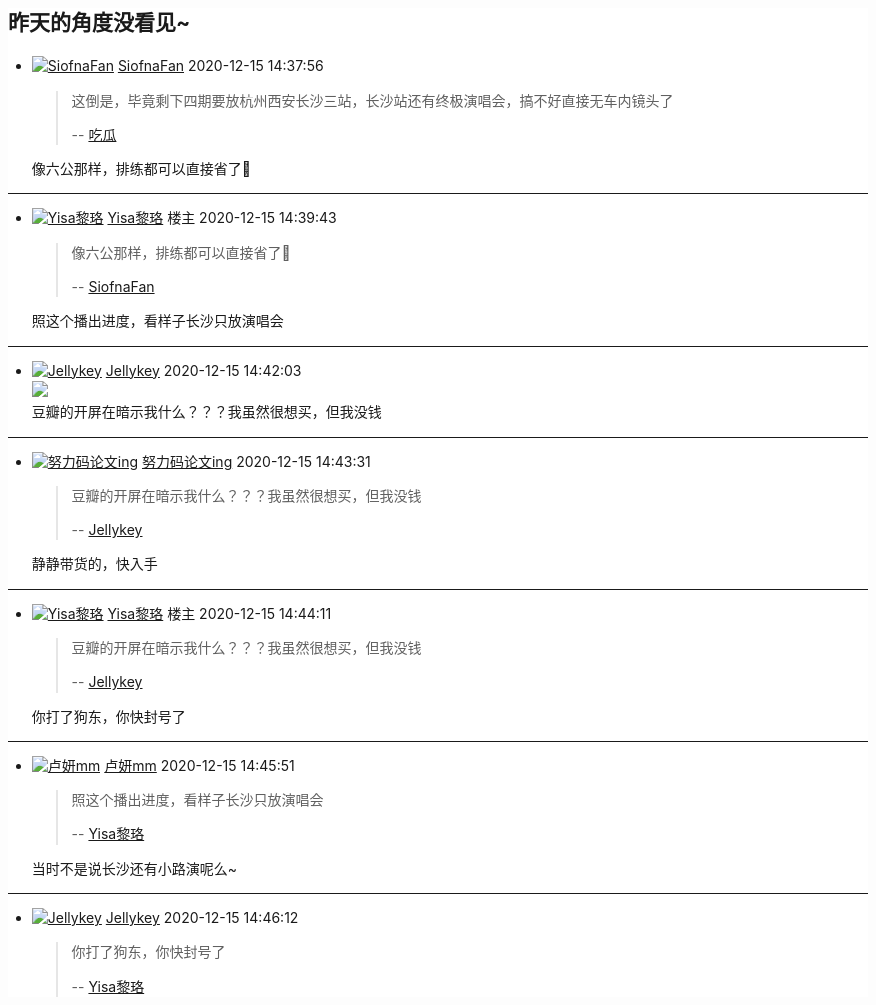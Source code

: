   昨天的角度没看见~  
---
* [![SiofnaFan](../../image/icon/u180076918-2.jpg)](https://www.douban.com/people/180076918/)    [SiofnaFan](https://www.douban.com/people/180076918/)    2020-12-15 14:37:56  
  >这倒是，毕竟剩下四期要放杭州西安长沙三站，长沙站还有终极演唱会，搞不好直接无车内镜头了  
  >
  >-- [吃瓜](https://www.douban.com/people/219893584/)  
  
  像六公那样，排练都可以直接省了🐒  
---
* [![Yisa黎珞](../../image/icon/u217273308-1.jpg)](https://www.douban.com/people/217273308/)    [Yisa黎珞](https://www.douban.com/people/217273308/)    楼主    2020-12-15 14:39:43  
  >像六公那样，排练都可以直接省了🐒  
  >
  >-- [SiofnaFan](https://www.douban.com/people/180076918/)  
  
  照这个播出进度，看样子长沙只放演唱会  
---
* [![Jellykey](../../image/icon/u227281208-18.jpg)](https://www.douban.com/people/227281208/)    [Jellykey](https://www.douban.com/people/227281208/)    2020-12-15 14:42:03  
  ![](../../image/richtext/p45617720.jpg)  
  豆瓣的开屏在暗示我什么？？？我虽然很想买，但我没钱  
---
* [![努力码论文ing](../../image/icon/u191716333-6.jpg)](https://www.douban.com/people/191716333/)    [努力码论文ing](https://www.douban.com/people/191716333/)    2020-12-15 14:43:31  
  >豆瓣的开屏在暗示我什么？？？我虽然很想买，但我没钱  
  >
  >-- [Jellykey](https://www.douban.com/people/227281208/)  
  
  静静带货的，快入手  
---
* [![Yisa黎珞](../../image/icon/u217273308-1.jpg)](https://www.douban.com/people/217273308/)    [Yisa黎珞](https://www.douban.com/people/217273308/)    楼主    2020-12-15 14:44:11  
  >豆瓣的开屏在暗示我什么？？？我虽然很想买，但我没钱  
  >
  >-- [Jellykey](https://www.douban.com/people/227281208/)  
  
  你打了狗东，你快封号了  
---
* [![卢妍mm](../../image/icon/u80682689-3.jpg)](https://www.douban.com/people/80682689/)    [卢妍mm](https://www.douban.com/people/80682689/)    2020-12-15 14:45:51  
  >照这个播出进度，看样子长沙只放演唱会  
  >
  >-- [Yisa黎珞](https://www.douban.com/people/217273308/)  
  
  当时不是说长沙还有小路演呢么~  
---
* [![Jellykey](../../image/icon/u227281208-18.jpg)](https://www.douban.com/people/227281208/)    [Jellykey](https://www.douban.com/people/227281208/)    2020-12-15 14:46:12  
  >你打了狗东，你快封号了  
  >
  >-- [Yisa黎珞](https://www.douban.com/people/217273308/)  
  
